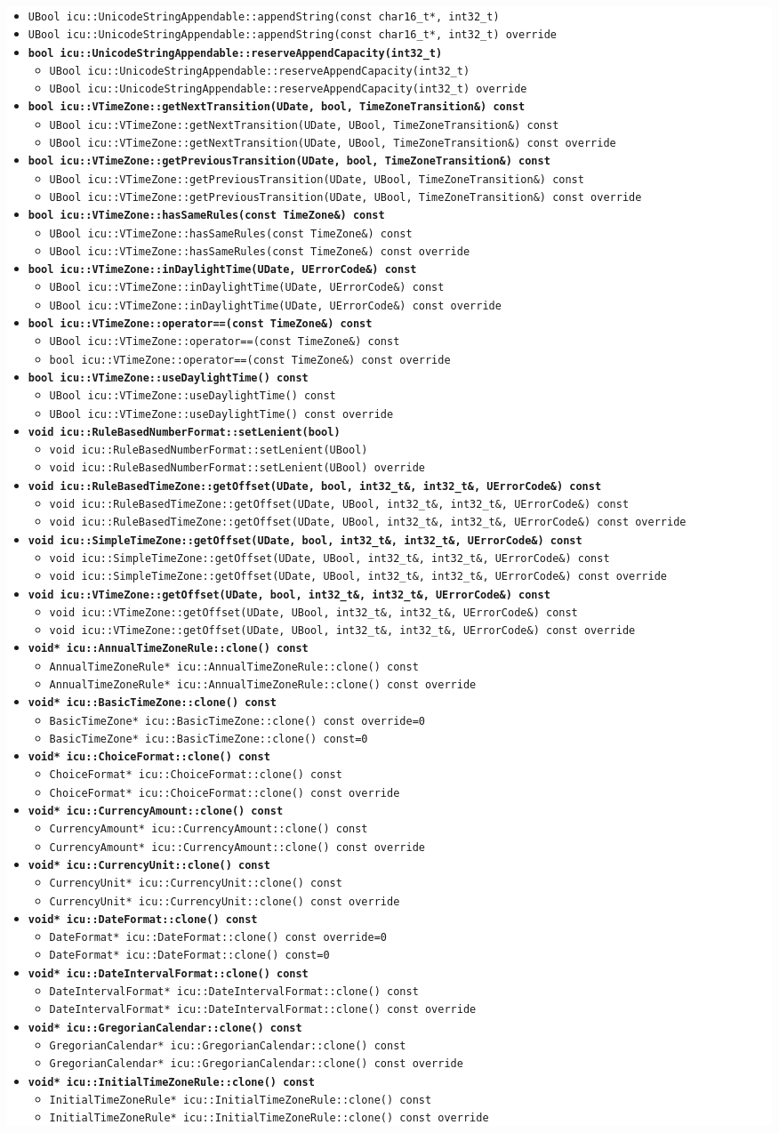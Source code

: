   - `UBool icu::UnicodeStringAppendable::appendString(const char16_t*, int32_t)`
  - `UBool icu::UnicodeStringAppendable::appendString(const char16_t*, int32_t) override`
- **`bool icu::UnicodeStringAppendable::reserveAppendCapacity(int32_t)`**
  - `UBool icu::UnicodeStringAppendable::reserveAppendCapacity(int32_t)`
  - `UBool icu::UnicodeStringAppendable::reserveAppendCapacity(int32_t) override`
- **`bool icu::VTimeZone::getNextTransition(UDate, bool, TimeZoneTransition&) const`**
  - `UBool icu::VTimeZone::getNextTransition(UDate, UBool, TimeZoneTransition&) const`
  - `UBool icu::VTimeZone::getNextTransition(UDate, UBool, TimeZoneTransition&) const override`
- **`bool icu::VTimeZone::getPreviousTransition(UDate, bool, TimeZoneTransition&) const`**
  - `UBool icu::VTimeZone::getPreviousTransition(UDate, UBool, TimeZoneTransition&) const`
  - `UBool icu::VTimeZone::getPreviousTransition(UDate, UBool, TimeZoneTransition&) const override`
- **`bool icu::VTimeZone::hasSameRules(const TimeZone&) const`**
  - `UBool icu::VTimeZone::hasSameRules(const TimeZone&) const`
  - `UBool icu::VTimeZone::hasSameRules(const TimeZone&) const override`
- **`bool icu::VTimeZone::inDaylightTime(UDate, UErrorCode&) const`**
  - `UBool icu::VTimeZone::inDaylightTime(UDate, UErrorCode&) const`
  - `UBool icu::VTimeZone::inDaylightTime(UDate, UErrorCode&) const override`
- **`bool icu::VTimeZone::operator==(const TimeZone&) const`**
  - `UBool icu::VTimeZone::operator==(const TimeZone&) const`
  - `bool icu::VTimeZone::operator==(const TimeZone&) const override`
- **`bool icu::VTimeZone::useDaylightTime() const`**
  - `UBool icu::VTimeZone::useDaylightTime() const`
  - `UBool icu::VTimeZone::useDaylightTime() const override`
- **`void icu::RuleBasedNumberFormat::setLenient(bool)`**
  - `void icu::RuleBasedNumberFormat::setLenient(UBool)`
  - `void icu::RuleBasedNumberFormat::setLenient(UBool) override`
- **`void icu::RuleBasedTimeZone::getOffset(UDate, bool, int32_t&, int32_t&, UErrorCode&) const`**
  - `void icu::RuleBasedTimeZone::getOffset(UDate, UBool, int32_t&, int32_t&, UErrorCode&) const`
  - `void icu::RuleBasedTimeZone::getOffset(UDate, UBool, int32_t&, int32_t&, UErrorCode&) const override`
- **`void icu::SimpleTimeZone::getOffset(UDate, bool, int32_t&, int32_t&, UErrorCode&) const`**
  - `void icu::SimpleTimeZone::getOffset(UDate, UBool, int32_t&, int32_t&, UErrorCode&) const`
  - `void icu::SimpleTimeZone::getOffset(UDate, UBool, int32_t&, int32_t&, UErrorCode&) const override`
- **`void icu::VTimeZone::getOffset(UDate, bool, int32_t&, int32_t&, UErrorCode&) const`**
  - `void icu::VTimeZone::getOffset(UDate, UBool, int32_t&, int32_t&, UErrorCode&) const`
  - `void icu::VTimeZone::getOffset(UDate, UBool, int32_t&, int32_t&, UErrorCode&) const override`
- **`void* icu::AnnualTimeZoneRule::clone() const`**
  - `AnnualTimeZoneRule* icu::AnnualTimeZoneRule::clone() const`
  - `AnnualTimeZoneRule* icu::AnnualTimeZoneRule::clone() const override`
- **`void* icu::BasicTimeZone::clone() const`**
  - `BasicTimeZone* icu::BasicTimeZone::clone() const override=0`
  - `BasicTimeZone* icu::BasicTimeZone::clone() const=0`
- **`void* icu::ChoiceFormat::clone() const`**
  - `ChoiceFormat* icu::ChoiceFormat::clone() const`
  - `ChoiceFormat* icu::ChoiceFormat::clone() const override`
- **`void* icu::CurrencyAmount::clone() const`**
  - `CurrencyAmount* icu::CurrencyAmount::clone() const`
  - `CurrencyAmount* icu::CurrencyAmount::clone() const override`
- **`void* icu::CurrencyUnit::clone() const`**
  - `CurrencyUnit* icu::CurrencyUnit::clone() const`
  - `CurrencyUnit* icu::CurrencyUnit::clone() const override`
- **`void* icu::DateFormat::clone() const`**
  - `DateFormat* icu::DateFormat::clone() const override=0`
  - `DateFormat* icu::DateFormat::clone() const=0`
- **`void* icu::DateIntervalFormat::clone() const`**
  - `DateIntervalFormat* icu::DateIntervalFormat::clone() const`
  - `DateIntervalFormat* icu::DateIntervalFormat::clone() const override`
- **`void* icu::GregorianCalendar::clone() const`**
  - `GregorianCalendar* icu::GregorianCalendar::clone() const`
  - `GregorianCalendar* icu::GregorianCalendar::clone() const override`
- **`void* icu::InitialTimeZoneRule::clone() const`**
  - `InitialTimeZoneRule* icu::InitialTimeZoneRule::clone() const`
  - `InitialTimeZoneRule* icu::InitialTimeZoneRule::clone() const override`